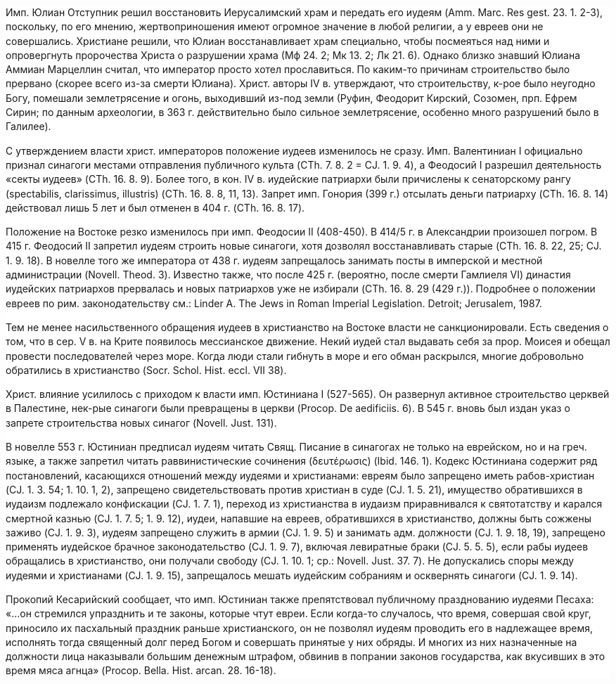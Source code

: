 Имп. Юлиан Отступник решил восстановить Иерусалимский храм и передать его иудеям (Amm. Marc. Res gest. 23. 1. 2-3), поскольку, по его мнению, жертвоприношения имеют огромное значение в любой религии, а у евреев они не совершались. Христиане решили, что Юлиан восстанавливает храм специально, чтобы посмеяться над ними и опровергнуть пророчества Христа о разрушении храма (Мф 24. 2; Мк 13. 2; Лк 21. 6). Однако близко знавший Юлиана Аммиан Марцеллин считал, что император просто хотел прославиться. По каким-то причинам строительство было прервано (скорее всего из-за смерти Юлиана). Христ. авторы IV в. утверждают, что строительству, к-рое было неугодно Богу, помешали землетрясение и огонь, выходивший из-под земли (Руфин, Феодорит Кирский, Созомен, прп. Ефрем Сирин; по данным археологии, в 363 г. действительно было сильное землетрясение, особенно много разрушений было в Галилее).

С утверждением власти христ. императоров положение иудеев изменилось не сразу. Имп. Валентиниан I официально признал синагоги местами отправления публичного культа (CTh. 7. 8. 2 = CJ. 1. 9. 4), а Феодосий I разрешил деятельность «секты иудеев» (CTh. 16. 8. 9). Более того, в кон. IV в. иудейские патриархи были причислены к сенаторскому рангу (spectabilis, clarissimus, illustris) (CTh. 16. 8. 8, 11, 13). Запрет имп. Гонория (399 г.) отсылать деньги патриарху (CTh. 16. 8. 14) действовал лишь 5 лет и был отменен в 404 г. (CTh. 16. 8. 17).

Положение на Востоке резко изменилось при имп. Феодосии II (408-450). В 414/5 г. в Александрии произошел погром. В 415 г. Феодосий II запретил иудеям строить новые синагоги, хотя дозволял восстанавливать старые (CTh. 16. 8. 22, 25; CJ. 1. 9. 18). В новелле того же императора от 438 г. иудеям запрещалось занимать посты в имперской и местной администрации (Novell. Theod. 3). Известно также, что после 425 г. (вероятно, после смерти Гамлиеля VI) династия иудейских патриархов прервалась и новых патриархов уже не избирали (CTh. 16. 8. 29 (429 г.)). Подробнее о положении евреев по рим. законодательству см.: Linder A. The Jews in Roman Imperial Legislation. Detroit; Jerusalem, 1987.

Тем не менее насильственного обращения иудеев в христианство на Востоке власти не санкционировали. Есть сведения о том, что в сер. V в. на Крите появилось мессианское движение. Некий иудей стал выдавать себя за прор. Моисея и обещал провести последователей через море. Когда люди стали гибнуть в море и его обман раскрылся, многие добровольно обратились в христианство (Socr. Schol. Hist. eccl. VII 38).

Христ. влияние усилилось с приходом к власти имп. Юстиниана I (527-565). Он развернул активное строительство церквей в Палестине, нек-рые синагоги были превращены в церкви (Procop. De aedificiis. 6). В 545 г. вновь был издан указ о запрете строительства новых синагог (Novell. Just. 131).

В новелле 553 г. Юстиниан предписал иудеям читать Свящ. Писание в синагогах не только на еврейском, но и на греч. языке, а также запретил читать раввинистические сочинения (δευτέρωσις) (Ibid. 146. 1). Кодекс Юстиниана содержит ряд постановлений, касающихся отношений между иудеями и христианами: евреям было запрещено иметь рабов-христиан (CJ. 1. 3. 54; 1. 10. 1, 2), запрещено свидетельствовать против христиан в суде (CJ. 1. 5. 21), имущество обратившихся в иудаизм подлежало конфискации (CJ. 1. 7. 1), переход из христианства в иудаизм приравнивался к святотатству и карался смертной казнью (CJ. 1. 7. 5; 1. 9. 12), иудеи, напавшие на евреев, обратившихся в христианство, должны быть сожжены заживо (CJ. 1. 9. 3), иудеям запрещено служить в армии (CJ. 1. 9. 5) и занимать адм. должности (CJ. 1. 9. 18, 19), запрещено применять иудейское брачное законодательство (CJ. 1. 9. 7), включая левиратные браки (CJ. 5. 5. 5), если рабы иудеев обращались в христианство, они получали свободу (CJ. 1. 10. 1; ср.: Novell. Just. 37. 7). Не допускались споры между иудеями и христианами (CJ. 1. 9. 15), запрещалось мешать иудейским собраниям и осквернять синагоги (CJ. 1. 9. 14).

Прокопий Кесарийский сообщает, что имп. Юстиниан также препятствовал публичному празднованию иудеями Песаха: «...он стремился упразднить и те законы, которые чтут евреи. Если когда-то случалось, что время, совершая свой круг, приносило их пасхальный праздник раньше христианского, он не позволял иудеям проводить его в надлежащее время, исполнять тогда священный долг перед Богом и совершать принятые у них обряды. И многих из них назначенные на должности лица наказывали большим денежным штрафом, обвинив в попрании законов государства, как вкусивших в это время мяса агнца» (Procop. Bella. Hist. arcan. 28. 16-18).

